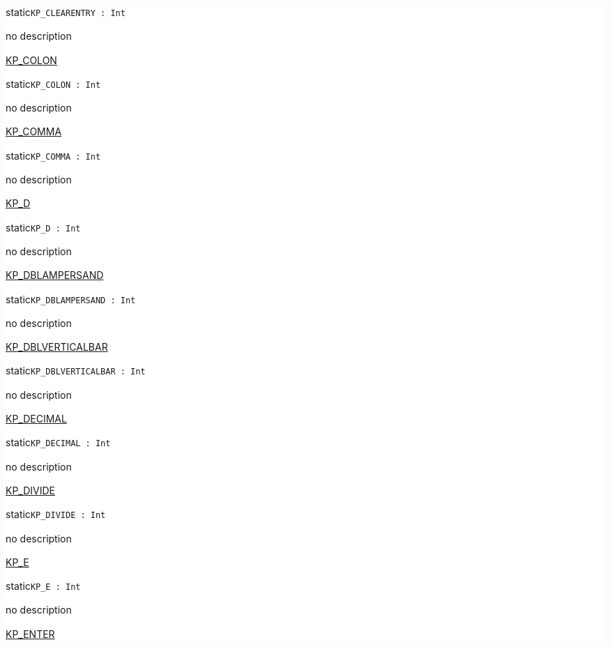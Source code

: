 

<span class="inline-block static">static</span>`KP_CLEARENTRY : Int`

<span class="small_desc_flat"> no description </span>   

<a class="lift" name="KP_COLON" href="#KP_COLON">KP_COLON</a>



<span class="inline-block static">static</span>`KP_COLON : Int`

<span class="small_desc_flat"> no description </span>   

<a class="lift" name="KP_COMMA" href="#KP_COMMA">KP_COMMA</a>



<span class="inline-block static">static</span>`KP_COMMA : Int`

<span class="small_desc_flat"> no description </span>   

<a class="lift" name="KP_D" href="#KP_D">KP_D</a>



<span class="inline-block static">static</span>`KP_D : Int`

<span class="small_desc_flat"> no description </span>   

<a class="lift" name="KP_DBLAMPERSAND" href="#KP_DBLAMPERSAND">KP_DBLAMPERSAND</a>



<span class="inline-block static">static</span>`KP_DBLAMPERSAND : Int`

<span class="small_desc_flat"> no description </span>   

<a class="lift" name="KP_DBLVERTICALBAR" href="#KP_DBLVERTICALBAR">KP_DBLVERTICALBAR</a>



<span class="inline-block static">static</span>`KP_DBLVERTICALBAR : Int`

<span class="small_desc_flat"> no description </span>   

<a class="lift" name="KP_DECIMAL" href="#KP_DECIMAL">KP_DECIMAL</a>



<span class="inline-block static">static</span>`KP_DECIMAL : Int`

<span class="small_desc_flat"> no description </span>   

<a class="lift" name="KP_DIVIDE" href="#KP_DIVIDE">KP_DIVIDE</a>



<span class="inline-block static">static</span>`KP_DIVIDE : Int`

<span class="small_desc_flat"> no description </span>   

<a class="lift" name="KP_E" href="#KP_E">KP_E</a>



<span class="inline-block static">static</span>`KP_E : Int`

<span class="small_desc_flat"> no description </span>   

<a class="lift" name="KP_ENTER" href="#KP_ENTER">KP_ENTER</a>
